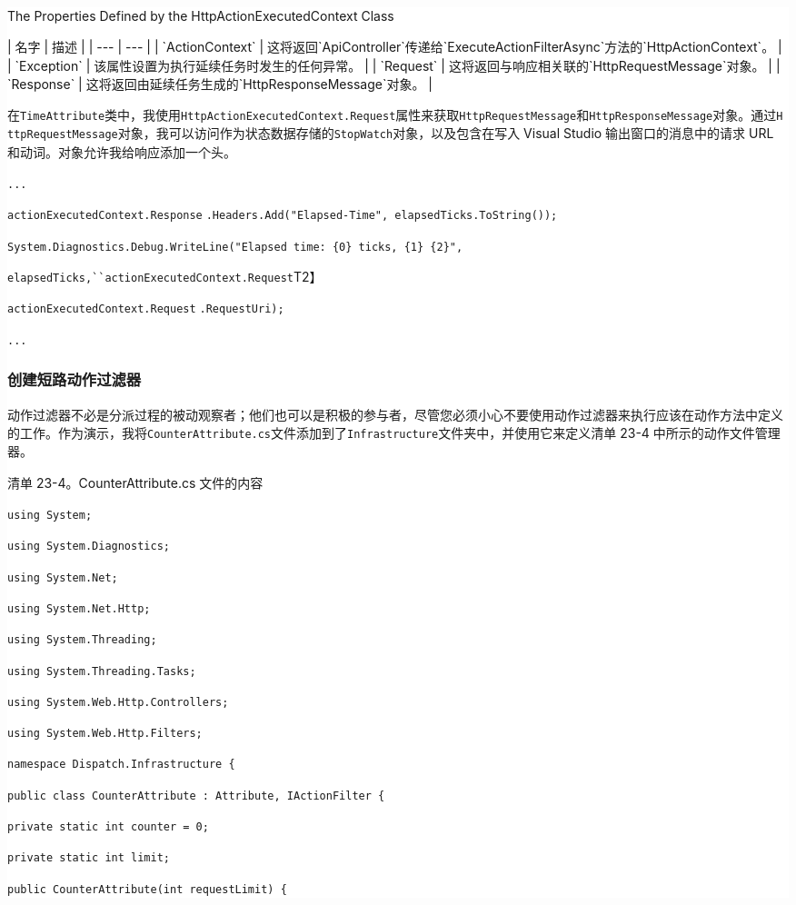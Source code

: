 The Properties Defined by the HttpActionExecutedContext Class

<colgroup><col> <col></colgroup> 
| 名字 | 描述 |
| --- | --- |
| `ActionContext` | 这将返回`ApiController`传递给`ExecuteActionFilterAsync`方法的`HttpActionContext`。 |
| `Exception` | 该属性设置为执行延续任务时发生的任何异常。 |
| `Request` | 这将返回与响应相关联的`HttpRequestMessage`对象。 |
| `Response` | 这将返回由延续任务生成的`HttpResponseMessage`对象。 |

在`TimeAttribute`类中，我使用`HttpActionExecutedContext.Request`属性来获取`HttpRequestMessage`和`HttpResponseMessage`对象。通过`HttpRequestMessage`对象，我可以访问作为状态数据存储的`StopWatch`对象，以及包含在写入 Visual Studio 输出窗口的消息中的请求 URL 和动词。对象允许我给响应添加一个头。

`...`

`actionExecutedContext.Response` `.Headers.Add("Elapsed-Time", elapsedTicks.ToString());`

`System.Diagnostics.Debug.WriteLine("Elapsed time: {0} ticks, {1} {2}",`

`elapsedTicks,``actionExecutedContext.Request`T2】

`actionExecutedContext.Request` `.RequestUri);`

`...`

### 创建短路动作过滤器

动作过滤器不必是分派过程的被动观察者；他们也可以是积极的参与者，尽管您必须小心不要使用动作过滤器来执行应该在动作方法中定义的工作。作为演示，我将`CounterAttribute.cs`文件添加到了`Infrastructure`文件夹中，并使用它来定义清单 23-4 中所示的动作文件管理器。

清单 23-4。CounterAttribute.cs 文件的内容

`using System;`

`using System.Diagnostics;`

`using System.Net;`

`using System.Net.Http;`

`using System.Threading;`

`using System.Threading.Tasks;`

`using System.Web.Http.Controllers;`

`using System.Web.Http.Filters;`

`namespace Dispatch.Infrastructure {`

`public class CounterAttribute : Attribute, IActionFilter {`

`private static int counter = 0;`

`private static int limit;`

`public CounterAttribute(int requestLimit) {`
